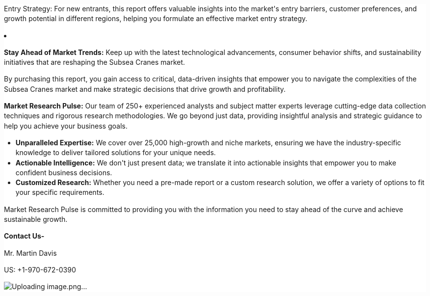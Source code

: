 Entry Strategy:</strong> For new entrants, this report offers valuable insights into the market's entry barriers, customer preferences, and growth potential in different regions, helping you formulate an effective market entry strategy.</p></li><li><p><strong>Stay Ahead of Market Trends:</strong> Keep up with the latest technological advancements, consumer behavior shifts, and sustainability initiatives that are reshaping the Subsea Cranes market.</p></li></ol><p>By purchasing this report, you gain access to critical, data-driven insights that empower you to navigate the complexities of the Subsea Cranes market and make strategic decisions that drive growth and profitability.</p><p><strong>Market Research Pulse:</strong>&nbsp;Our team of 250+ experienced analysts and subject matter experts leverage cutting-edge data collection techniques and rigorous research methodologies. We go beyond just data, providing insightful analysis and strategic guidance to help you achieve your business goals.</p><ul><li><strong>Unparalleled Expertise:</strong>&nbsp;We cover over 25,000 high-growth and niche markets, ensuring we have the industry-specific knowledge to deliver tailored solutions for your unique needs.</li><li><strong>Actionable Intelligence:</strong>&nbsp;We don't just present data; we translate it into actionable insights that empower you to make confident business decisions.</li><li><strong>Customized Research:</strong>&nbsp;Whether you need a pre-made report or a custom research solution, we offer a variety of options to fit your specific requirements.</li></ul><p>Market Research Pulse is committed to providing you with the information you need to stay ahead of the curve and achieve sustainable growth.</p><p><strong>Contact Us-</strong></p><p>Mr. Martin Davis</p><p>US: +1-970-672-0390</p>
![Uploading image.png…]()
